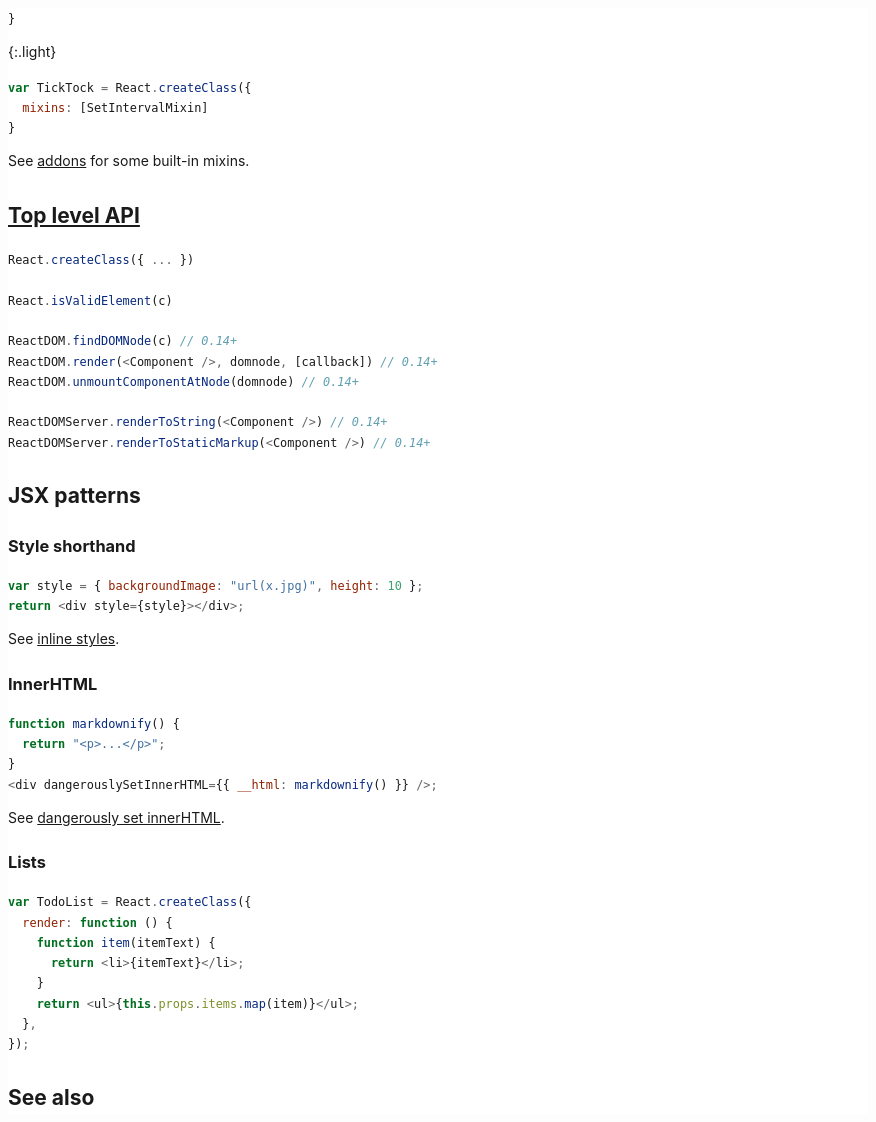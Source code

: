 ```js
}
```

{:.light}

```js
var TickTock = React.createClass({
  mixins: [SetIntervalMixin]
}
```

See [addons](https://facebook.github.io/react/docs/addons.html) for some built-in mixins.

## [Top level API](https://facebook.github.io/react/docs/top-level-api.html)

```js
React.createClass({ ... })

React.isValidElement(c)

ReactDOM.findDOMNode(c) // 0.14+
ReactDOM.render(<Component />, domnode, [callback]) // 0.14+
ReactDOM.unmountComponentAtNode(domnode) // 0.14+

ReactDOMServer.renderToString(<Component />) // 0.14+
ReactDOMServer.renderToStaticMarkup(<Component />) // 0.14+
```

## JSX patterns

### Style shorthand

```js
var style = { backgroundImage: "url(x.jpg)", height: 10 };
return <div style={style}></div>;
```

See [inline styles](https://facebook.github.io/react/tips/inline-styles.html).

### InnerHTML

```js
function markdownify() {
  return "<p>...</p>";
}
<div dangerouslySetInnerHTML={{ __html: markdownify() }} />;
```

See [dangerously set innerHTML](https://facebook.github.io/react/tips/dangerously-set-inner-html.html).

### Lists

```js
var TodoList = React.createClass({
  render: function () {
    function item(itemText) {
      return <li>{itemText}</li>;
    }
    return <ul>{this.props.items.map(item)}</ul>;
  },
});
```

## See also
